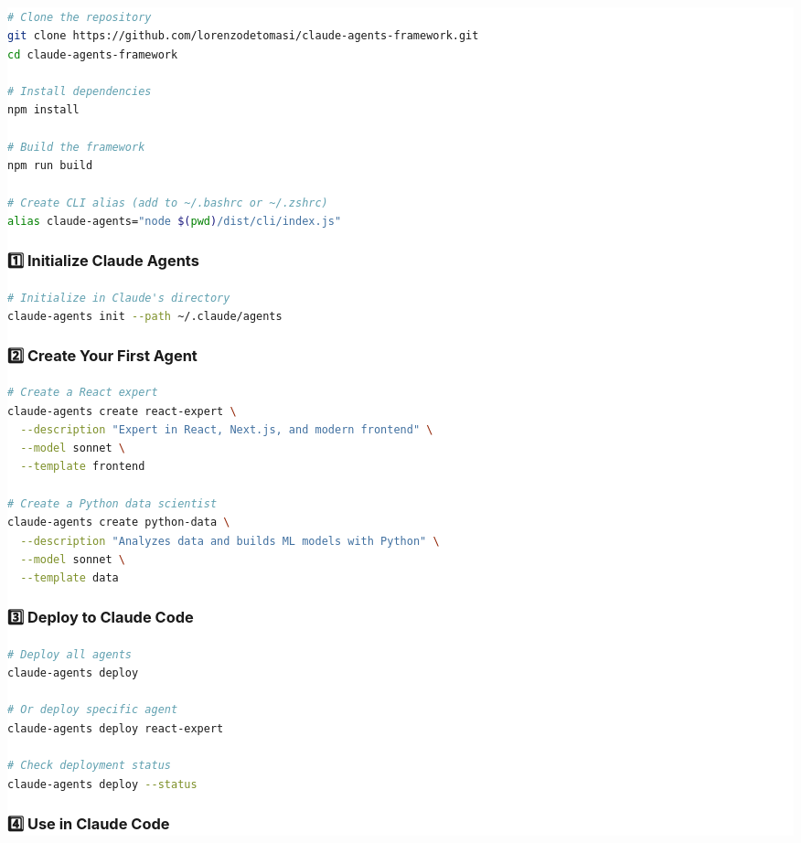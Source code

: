 ```bash
# Clone the repository
git clone https://github.com/lorenzodetomasi/claude-agents-framework.git
cd claude-agents-framework

# Install dependencies
npm install

# Build the framework
npm run build

# Create CLI alias (add to ~/.bashrc or ~/.zshrc)
alias claude-agents="node $(pwd)/dist/cli/index.js"
```

### 1️⃣ Initialize Claude Agents

```bash
# Initialize in Claude's directory
claude-agents init --path ~/.claude/agents
```

### 2️⃣ Create Your First Agent

```bash
# Create a React expert
claude-agents create react-expert \
  --description "Expert in React, Next.js, and modern frontend" \
  --model sonnet \
  --template frontend

# Create a Python data scientist
claude-agents create python-data \
  --description "Analyzes data and builds ML models with Python" \
  --model sonnet \
  --template data
```

### 3️⃣ Deploy to Claude Code

```bash
# Deploy all agents
claude-agents deploy

# Or deploy specific agent
claude-agents deploy react-expert

# Check deployment status
claude-agents deploy --status
```

### 4️⃣ Use in Claude Code
